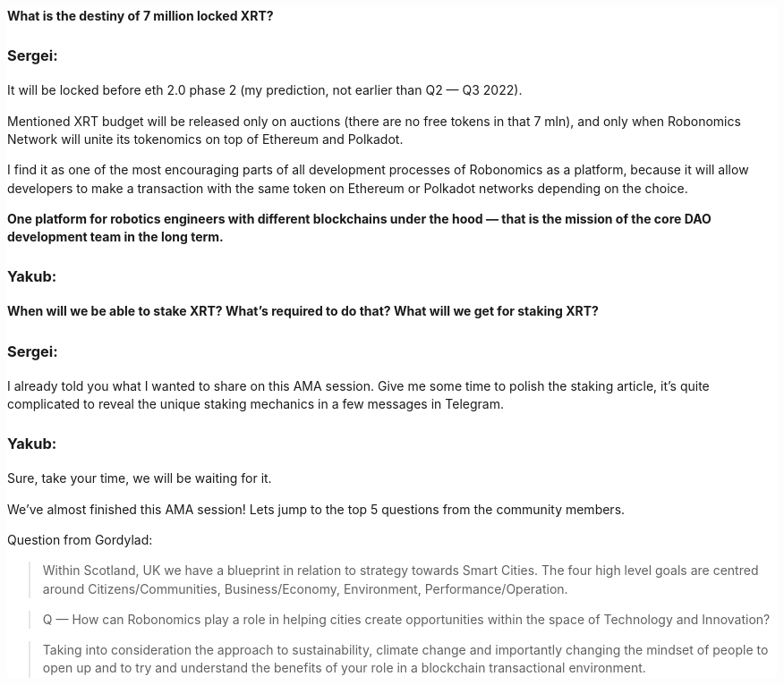 **What is the destiny of 7 million locked XRT?**

</Card>

<Card :image="'/avatars/Sergei-Lonshakov.jpg'" :back="'transparent'">

### Sergei:

It will be locked before eth 2.0 phase 2 (my prediction, not earlier than Q2 — Q3 2022).

Mentioned XRT budget will be released only on auctions (there are no free tokens in that 7 mln), and only when Robonomics Network will unite its tokenomics on top of Ethereum and Polkadot.

I find it as one of the most encouraging parts of all development processes of Robonomics as a platform, because it will allow developers to make a transaction with the same token on Ethereum or Polkadot networks depending on the choice.

**One platform for robotics engineers with different blockchains under the hood — that is the mission of the core DAO development team in the long term.**

</Card>

<Card :image="'/avatars/Yakub-Sheikh.jpg'" :back="'transparent'">

### Yakub:

**When will we be able to stake XRT? What’s required to do that? What will we get for staking XRT?**

</Card>

<Card :image="'/avatars/Sergei-Lonshakov.jpg'" :back="'transparent'">

### Sergei:

I already told you what I wanted to share on this AMA session.  Give me some time to polish the staking article, it’s quite complicated to reveal the unique staking mechanics in a few messages in Telegram.

</Card>

<Card :image="'/avatars/Yakub-Sheikh.jpg'" :back="'transparent'">

### Yakub:

Sure, take your time, we will be waiting for it.

We’ve almost finished this AMA session! Lets jump to the top 5 questions from the community members.

Question from Gordylad:
> Within Scotland, UK we have a blueprint in relation to strategy towards Smart Cities. The four high level goals are centred around Citizens/Communities, Business/Economy, Environment, Performance/Operation.

> Q — How can Robonomics play a role in helping cities create opportunities within the space of Technology and Innovation?

> Taking into consideration the approach to sustainability, climate change and importantly changing the mindset of people to open up and to try and understand the benefits of your role in a blockchain transactional environment.
